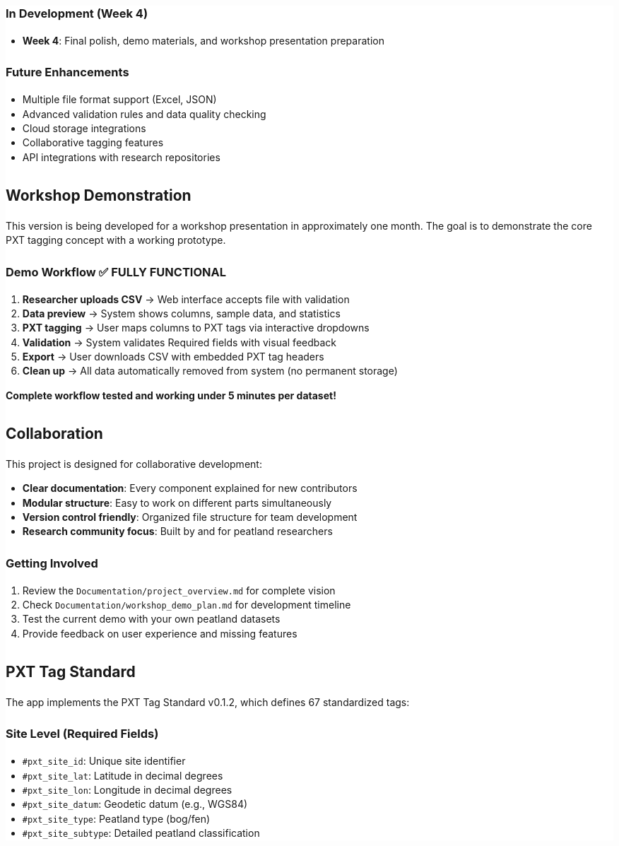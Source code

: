 ### In Development (Week 4)
- **Week 4**: Final polish, demo materials, and workshop presentation preparation

### Future Enhancements
- Multiple file format support (Excel, JSON)
- Advanced validation rules and data quality checking
- Cloud storage integrations
- Collaborative tagging features
- API integrations with research repositories

## Workshop Demonstration

This version is being developed for a workshop presentation in approximately one month. The goal is to demonstrate the core PXT tagging concept with a working prototype.

### Demo Workflow ✅ FULLY FUNCTIONAL
1. **Researcher uploads CSV** → Web interface accepts file with validation
2. **Data preview** → System shows columns, sample data, and statistics
3. **PXT tagging** → User maps columns to PXT tags via interactive dropdowns
4. **Validation** → System validates Required fields with visual feedback
5. **Export** → User downloads CSV with embedded PXT tag headers
6. **Clean up** → All data automatically removed from system (no permanent storage)

**Complete workflow tested and working under 5 minutes per dataset!**

## Collaboration

This project is designed for collaborative development:

- **Clear documentation**: Every component explained for new contributors
- **Modular structure**: Easy to work on different parts simultaneously
- **Version control friendly**: Organized file structure for team development
- **Research community focus**: Built by and for peatland researchers

### Getting Involved
1. Review the `Documentation/project_overview.md` for complete vision
2. Check `Documentation/workshop_demo_plan.md` for development timeline
3. Test the current demo with your own peatland datasets
4. Provide feedback on user experience and missing features

## PXT Tag Standard

The app implements the PXT Tag Standard v0.1.2, which defines 67 standardized tags:

### Site Level (Required Fields)
- `#pxt_site_id`: Unique site identifier
- `#pxt_site_lat`: Latitude in decimal degrees
- `#pxt_site_lon`: Longitude in decimal degrees
- `#pxt_site_datum`: Geodetic datum (e.g., WGS84)
- `#pxt_site_type`: Peatland type (bog/fen)
- `#pxt_site_subtype`: Detailed peatland classification
